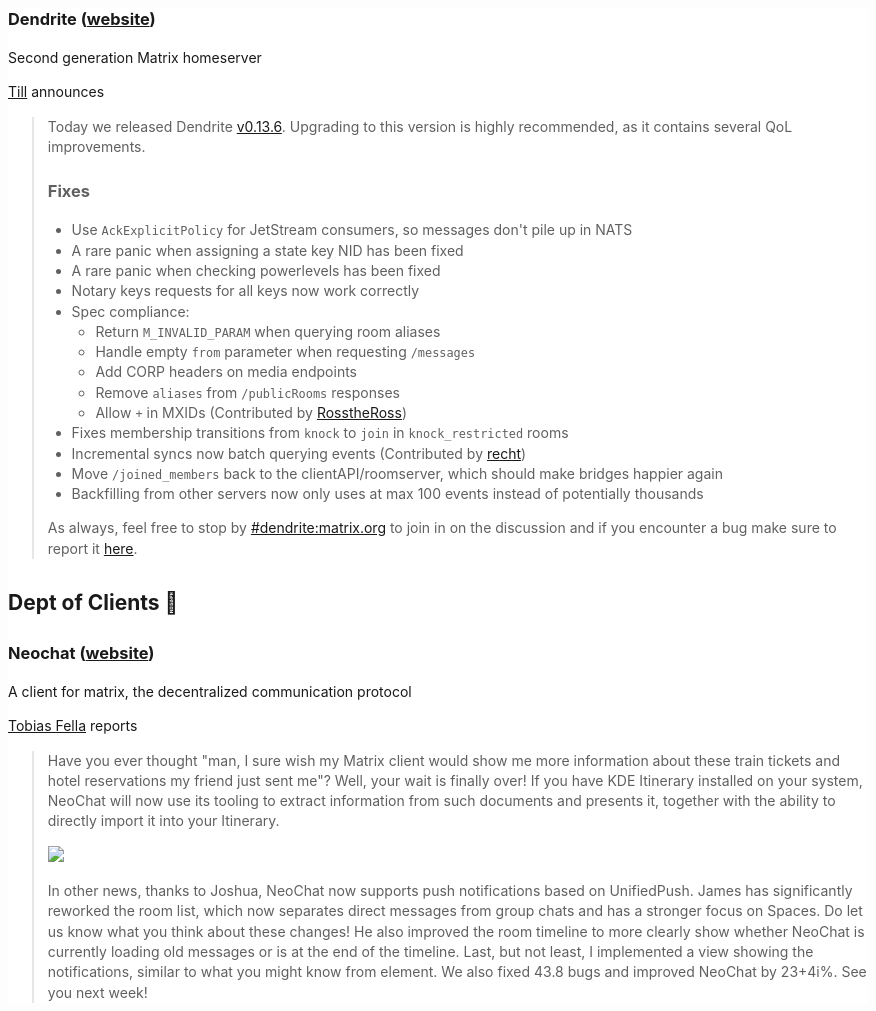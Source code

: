 ### Dendrite ([website](https://github.com/matrix-org/dendrite))

Second generation Matrix homeserver

[Till](https://matrix.to/#/@s7evink:matrix.org) announces

> Today we released Dendrite [v0.13.6](https://github.com/matrix-org/dendrite/releases/tag/v0.13.6). Upgrading to this version is highly recommended, as it contains several QoL improvements.
> 
> ### Fixes
> 
> * Use `AckExplicitPolicy` for JetStream consumers, so messages don't pile up in NATS
> * A rare panic when assigning a state key NID has been fixed
> * A rare panic when checking powerlevels has been fixed
> * Notary keys requests for all keys now work correctly
> * Spec compliance:
>     - Return `M_INVALID_PARAM` when querying room aliases
>     - Handle empty `from` parameter when requesting `/messages`
>     - Add CORP headers on media endpoints
>     - Remove `aliases` from `/publicRooms` responses
>     - Allow `+` in MXIDs (Contributed by [RosstheRoss](https://github.com/RosstheRoss))
> * Fixes membership transitions from `knock` to `join` in `knock_restricted` rooms
> * Incremental syncs now batch querying events (Contributed by [recht](https://github.com/recht))
> * Move `/joined_members` back to the clientAPI/roomserver, which should make bridges happier again
> * Backfilling from other servers now only uses at max 100 events instead of potentially thousands
> 
> As always, feel free to stop by [#dendrite:matrix.org](https://matrix.to/#/#dendrite:matrix.org) to join in on the discussion and if you encounter a bug make sure to report it [here](https://github.com/matrix-org/dendrite/issues/new/choose).

## Dept of Clients 📱



### Neochat ([website](https://invent.kde.org/network/neochat))

A client for matrix, the decentralized communication protocol

[Tobias Fella](https://matrix.to/#/@tobiasfella:kde.org) reports

> Have you ever thought "man, I sure wish my Matrix client would show me more information about these train tickets and hotel reservations my friend just sent me"? Well, your wait is finally over! If you have KDE Itinerary installed on your system, NeoChat will now use its tooling to extract information from such documents and presents it, together with the ability to directly import it into your Itinerary.
> 
> ![](/blog/img/94e659fb5d6514c55e17a65d43a68df334da302d1750918709804793856.avif)
> 
> In other news, thanks to Joshua, NeoChat now supports push notifications based on UnifiedPush. James has significantly reworked the room list, which now separates direct messages from group chats and has a stronger focus on Spaces. Do let us know what you think about these changes! He also improved the room timeline to more clearly show whether NeoChat is currently loading old messages or is at the end of the timeline. Last, but not least, I implemented a view showing the notifications, similar to what you might know from element. We also fixed 43.8 bugs and improved NeoChat by 23+4i%. See you next week!
